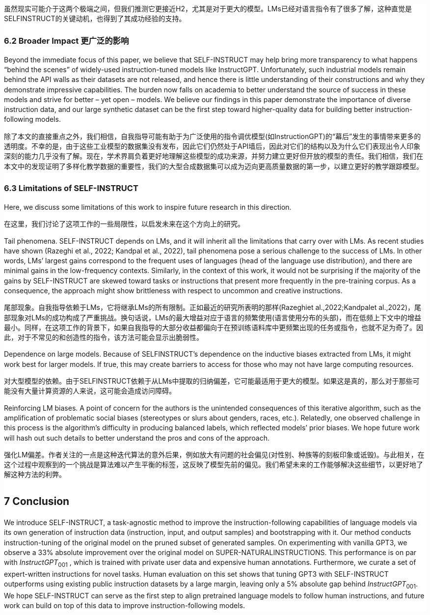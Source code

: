虽然现实可能介于这两个极端之间，但我们推测它更接近H2，尤其是对于更大的模型。LMs已经对语言指令有了很多了解，这种直觉是SELFINSTRUCT的关键动机，也得到了其成功经验的支持。

### 6.2 Broader Impact 更广泛的影响
Beyond the immediate focus of this paper, we believe that SELF-INSTRUCT may help bring more transparency to what happens “behind the scenes” of widely-used instruction-tuned models like InstructGPT. Unfortunately, such industrial models remain behind the API walls as their datasets are not released, and hence there is little understanding of their constructions and why they demonstrate impressive capabilities. The burden now falls on academia to better understand the source of success in these models and strive for better – yet open – models. We believe our findings in this paper demonstrate the importance of diverse instruction data, and our large synthetic dataset can be the first step toward higher-quality data for building better instruction-following models.

除了本文的直接重点之外，我们相信，自我指导可能有助于为广泛使用的指令调优模型(如InstructionGPT)的“幕后”发生的事情带来更多的透明度。不幸的是，由于这些工业模型的数据集没有发布，因此它们仍然处于API墙后，因此对它们的结构以及为什么它们表现出令人印象深刻的能力几乎没有了解。现在，学术界肩负着更好地理解这些模型的成功来源，并努力建立更好但开放的模型的责任。我们相信，我们在本文中的发现证明了多样化教学数据的重要性，我们的大型合成数据集可以成为迈向更高质量数据的第一步，以建立更好的教学跟踪模型。

### 6.3 Limitations of SELF-INSTRUCT
Here, we discuss some limitations of this work to inspire future research in this direction.

在这里，我们讨论了这项工作的一些局限性，以启发未来在这个方向上的研究。

Tail phenomena. SELF-INSTRUCT depends on LMs, and it will inherit all the limitations that carry over with LMs. As recent studies have shown (Razeghi et al., 2022; Kandpal et al., 2022), tail phenomena pose a serious challenge to the success of LMs. In other words, LMs’ largest gains correspond to the frequent uses of languages (head of the language use distribution), and there are minimal gains in the low-frequency contexts. Similarly, in the context of this work, it would not be surprising if the majority of the gains by SELF-INSTRUCT are skewed toward tasks or instructions that present more frequently in the pre-training corpus. As a consequence, the approach might show brittleness with respect to uncommon and creative instructions.

尾部现象。自我指导依赖于LMs，它将继承LMs的所有限制。正如最近的研究所表明的那样(Razeghiet al.,2022;Kandpalet al.,2022)，尾部现象对LMs的成功构成了严重挑战。换句话说，LMs的最大增益对应于语言的频繁使用(语言使用分布的头部)，而在低频上下文中的增益最小。同样，在这项工作的背景下，如果自我指导的大部分收益都偏向于在预训练语料库中更频繁出现的任务或指令，也就不足为奇了。因此，对于不常见的和创造性的指令，该方法可能会显示出脆弱性。

Dependence on large models. Because of SELFINSTRUCT’s dependence on the inductive biases extracted from LMs, it might work best for larger models. If true, this may create barriers to access for those who may not have large computing resources.

对大型模型的依赖。由于SELFINSTRUCT依赖于从LMs中提取的归纳偏差，它可能最适用于更大的模型。如果这是真的，那么对于那些可能没有大量计算资源的人来说，这可能会造成访问障碍。

Reinforcing LM biases. A point of concern for the authors is the unintended consequences of this iterative algorithm, such as the amplification of problematic social biases (stereotypes or slurs about genders, races, etc.). Relatedly, one observed challenge in this process is the algorithm’s difficulty in producing balanced labels, which reflected models’ prior biases. We hope future work will hash out such details to better understand the pros and cons of the approach.

强化LM偏差。作者关注的一点是这种迭代算法的意外后果，例如放大有问题的社会偏见(对性别、种族等的刻板印象或诋毁)。与此相关，在这个过程中观察到的一个挑战是算法难以产生平衡的标签，这反映了模型先前的偏见。我们希望未来的工作能够解决这些细节，以更好地了解这种方法的利弊。

## 7 Conclusion
We introduce SELF-INSTRUCT, a task-agnostic method to improve the instruction-following capabilities of language models via its own generation of instruction data (instruction, input, and output samples) and bootstrapping with it. Our method conducts instruction-tuning of the original model on the pruned subset of generated samples. On experimenting with vanilla GPT3, we observe a 33% absolute improvement over the original model on SUPER-NATURALINSTRUCTIONS. This performance is on par with $InstructGPT_{001}$ , which is trained with private user data and expensive human annotations. Furthermore, we curate a set of expert-written instructions for novel tasks. Human evaluation on this set shows that tuning GPT3 with SELF-INSTRUCT outperforms using existing public instruction datasets by a large margin, leaving only a 5% absolute gap behind $InstructGPT_{001}$. We hope SELF-INSTRUCT can serve as the first step to align pretrained language models to follow human instructions, and future work can build on top of this data to improve instruction-following models.

